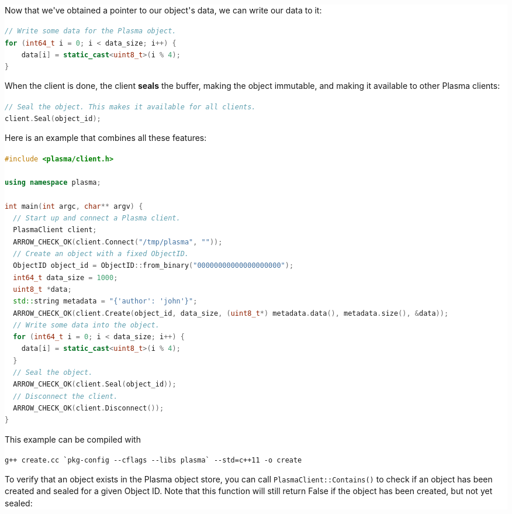 Now that we've obtained a pointer to our object's data, we can
write our data to it:

```cpp
// Write some data for the Plasma object.
for (int64_t i = 0; i < data_size; i++) {
    data[i] = static_cast<uint8_t>(i % 4);
}
```

When the client is done, the client **seals** the buffer, making the object
immutable, and making it available to other Plasma clients:

```cpp
// Seal the object. This makes it available for all clients.
client.Seal(object_id);
```

Here is an example that combines all these features:

```cpp
#include <plasma/client.h>

using namespace plasma;

int main(int argc, char** argv) {
  // Start up and connect a Plasma client.
  PlasmaClient client;
  ARROW_CHECK_OK(client.Connect("/tmp/plasma", ""));
  // Create an object with a fixed ObjectID.
  ObjectID object_id = ObjectID::from_binary("00000000000000000000");
  int64_t data_size = 1000;
  uint8_t *data;
  std::string metadata = "{'author': 'john'}";
  ARROW_CHECK_OK(client.Create(object_id, data_size, (uint8_t*) metadata.data(), metadata.size(), &data));
  // Write some data into the object.
  for (int64_t i = 0; i < data_size; i++) {
    data[i] = static_cast<uint8_t>(i % 4);
  }
  // Seal the object.
  ARROW_CHECK_OK(client.Seal(object_id));
  // Disconnect the client.
  ARROW_CHECK_OK(client.Disconnect());
}
```

This example can be compiled with

```
g++ create.cc `pkg-config --cflags --libs plasma` --std=c++11 -o create
```

To verify that an object exists in the Plasma object store, you can
call `PlasmaClient::Contains()` to check if an object has
been created and sealed for a given Object ID. Note that this function
will still return False if the object has been created, but not yet
sealed:
